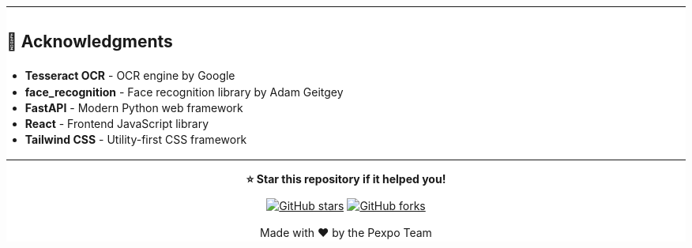 
---

## 🙏 Acknowledgments

- **Tesseract OCR** - OCR engine by Google
- **face_recognition** - Face recognition library by Adam Geitgey  
- **FastAPI** - Modern Python web framework
- **React** - Frontend JavaScript library
- **Tailwind CSS** - Utility-first CSS framework

---

<div align="center">

**⭐ Star this repository if it helped you!**

[![GitHub stars](https://img.shields.io/github/stars/yourusername/pexpo-onboarding?style=social)](https://github.com/yourusername/pexpo-onboarding/stargazers)
[![GitHub forks](https://img.shields.io/github/forks/yourusername/pexpo-onboarding?style=social)](https://github.com/yourusername/pexpo-onboarding/network)

Made with ❤️ by the Pexpo Team

</div>
